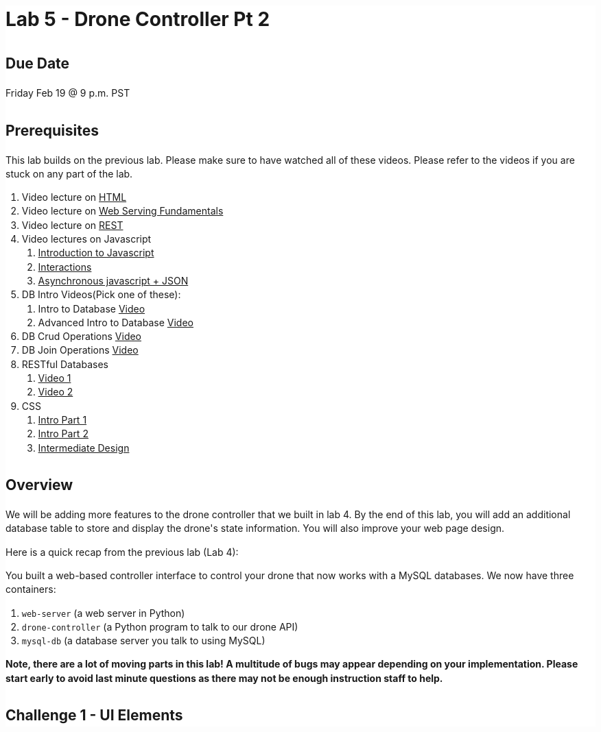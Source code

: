 # Lab 5 - Drone Controller Pt 2

## Due Date

Friday Feb 19 @ 9 p.m. PST

## Prerequisites

This lab builds on the previous lab. Please make sure to have watched all of these videos. Please refer to the videos if you are stuck on any part of the lab.

1) Video lecture on [HTML](https://www.youtube.com/watch?v=Ht5nE2l4mJI)
2) Video lecture on [Web Serving Fundamentals](https://www.youtube.com/watch?v=5a0R2yiiEeo)
3) Video lecture on [REST](https://www.youtube.com/watch?v=YHZmSlF-rOU)
4) Video lectures on Javascript
    1) [Introduction to Javascript](https://www.youtube.com/watch?v=E0_pEASqB3A&feature=emb_title)
    2) [Interactions](https://www.youtube.com/watch?v=Mwf_qU6zQfo)
    3) [Asynchronous javascript + JSON](https://www.youtube.com/watch?v=eusDs93MlnQ)
5) DB Intro Videos(Pick one of these):
    1) Intro to Database [Video](https://youtu.be/3_GMPJFF1sI)
    2) Advanced Intro to Database [Video](https://youtu.be/GsSagoCByzc)
6) DB Crud Operations [Video](https://youtu.be/FV0hr-cw47A)
7) DB Join Operations [Video](https://youtu.be/-LqlkZ6S7p4)
8) RESTful Databases
    1) [Video 1](https://youtu.be/czJYswiRx-g)
    2) [Video 2](https://youtu.be/U73e3TJxvxM)
9) CSS
    1) [Intro Part 1](https://youtu.be/dSgJWh8vo1M)
    2) [Intro Part 2](https://youtu.be/6mdtAkrMKmw)
    3) [Intermediate Design](https://youtu.be/6D5sg7JdsZg)

## Overview

We will be adding more features to the drone controller that we built in lab 4. By the end of this lab, you will add an additional database table to store and display the drone's state information. You will also improve your web page design.

Here is a quick recap from the previous lab (Lab 4):

You built a web-based controller interface to control your drone that now works with a MySQL databases. We now have three containers:

1. `web-server` (a web server in Python)
2. `drone-controller` (a Python program to talk to our drone API)
3. `mysql-db` (a database server you talk to using MySQL)

**Note, there are a lot of moving parts in this lab! A multitude of bugs may appear depending on your implementation. Please start early to avoid last minute questions as there may not be enough instruction staff to help.**


## Challenge 1 - UI Elements
